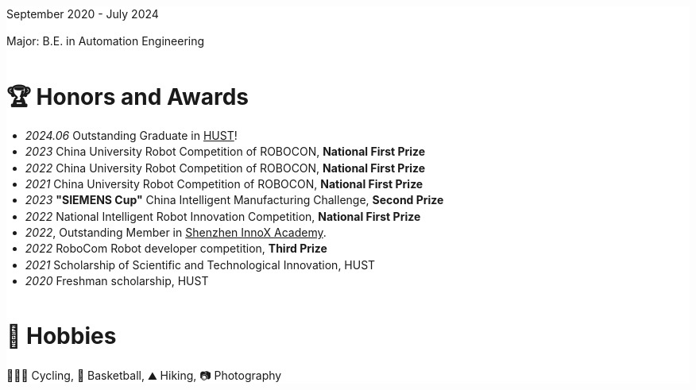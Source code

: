 September 2020 - July 2024

Major: B.E. in Automation Engineering

</div>
</div>


# 🏆 Honors and Awards
- *2024.06* Outstanding Graduate in <a href="http://aia.hust.edu.cn/"> HUST</a>!
- *2023* China University Robot Competition of ROBOCON, <b>National First Prize</b>
- *2022* China University Robot Competition of ROBOCON, <b>National First Prize</b>
- *2021* China University Robot Competition of ROBOCON, <b>National First Prize</b>
- *2023* <b>"SIEMENS Cup"</b> China Intelligent Manufacturing Challenge, <b>Second Prize</b>
- *2022* National Intelligent Robot Innovation Competition, <b>National First Prize</b>
- *2022*, Outstanding Member in <a href="https://www.innoxsz.com/">Shenzhen InnoX Academy</a>.
- *2022* RoboCom Robot developer competition, <b>Third Prize</b>
- *2021* Scholarship of Scientific and Technological Innovation, HUST
- *2020* Freshman scholarship, HUST

# 🎨 Hobbies
🚴🏻‍♂️ Cycling, 🏀 Basketball, ⛰️ Hiking, 📷 Photography

